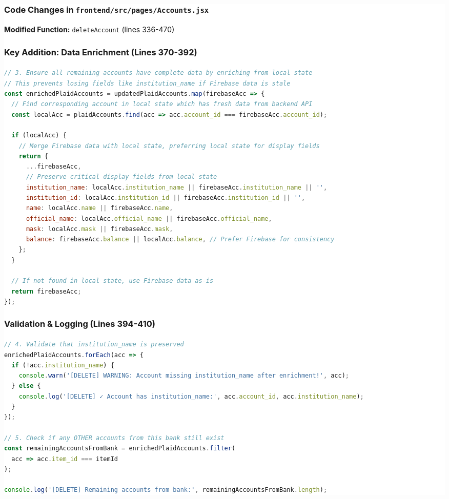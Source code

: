 ### Code Changes in `frontend/src/pages/Accounts.jsx`

**Modified Function:** `deleteAccount` (lines 336-470)

### Key Addition: Data Enrichment (Lines 370-392)

```javascript
// 3. Ensure all remaining accounts have complete data by enriching from local state
// This prevents losing fields like institution_name if Firebase data is stale
const enrichedPlaidAccounts = updatedPlaidAccounts.map(firebaseAcc => {
  // Find corresponding account in local state which has fresh data from backend API
  const localAcc = plaidAccounts.find(acc => acc.account_id === firebaseAcc.account_id);
  
  if (localAcc) {
    // Merge Firebase data with local state, preferring local state for display fields
    return {
      ...firebaseAcc,
      // Preserve critical display fields from local state
      institution_name: localAcc.institution_name || firebaseAcc.institution_name || '',
      institution_id: localAcc.institution_id || firebaseAcc.institution_id || '',
      name: localAcc.name || firebaseAcc.name,
      official_name: localAcc.official_name || firebaseAcc.official_name,
      mask: localAcc.mask || firebaseAcc.mask,
      balance: firebaseAcc.balance || localAcc.balance, // Prefer Firebase for consistency
    };
  }
  
  // If not found in local state, use Firebase data as-is
  return firebaseAcc;
});
```

### Validation & Logging (Lines 394-410)

```javascript
// 4. Validate that institution_name is preserved
enrichedPlaidAccounts.forEach(acc => {
  if (!acc.institution_name) {
    console.warn('[DELETE] WARNING: Account missing institution_name after enrichment!', acc);
  } else {
    console.log('[DELETE] ✓ Account has institution_name:', acc.account_id, acc.institution_name);
  }
});

// 5. Check if any OTHER accounts from this bank still exist
const remainingAccountsFromBank = enrichedPlaidAccounts.filter(
  acc => acc.item_id === itemId
);

console.log('[DELETE] Remaining accounts from bank:', remainingAccountsFromBank.length);
```
